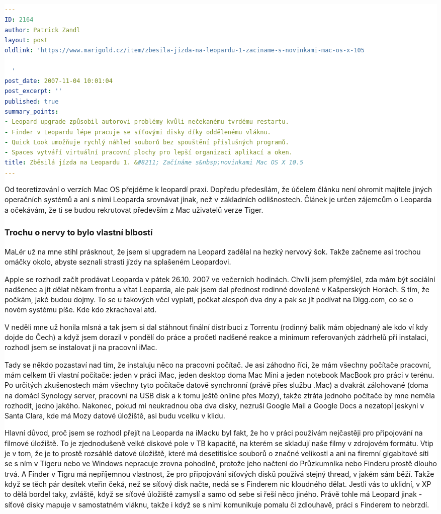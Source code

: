 ```yaml
---
ID: 2164
author: Patrick Zandl
layout: post
oldlink: 'https://www.marigold.cz/item/zbesila-jizda-na-leopardu-1-zaciname-s-novinkami-mac-os-x-105

  '
post_date: 2007-11-04 10:01:04
post_excerpt: ''
published: true
summary_points:
- Leopard upgrade způsobil autorovi problémy kvůli nečekanému tvrdému restartu.
- Finder v Leopardu lépe pracuje se síťovými disky díky oddělenému vláknu.
- Quick Look umožňuje rychlý náhled souborů bez spouštění příslušných programů.
- Spaces vytváří virtuální pracovní plochy pro lepší organizaci aplikací a oken.
title: Zběsilá jízda na Leopardu 1. &#8211; Začínáme s&nbsp;novinkami Mac OS X 10.5
---
```


Od teoretizování o verzích Mac OS přejděme k leopardí praxi. Dopředu předesílám, že účelem článku není ohromit majitele jiných operačních systémů a ani s nimi Leoparda srovnávat jinak, než v základních odlišnostech. Článek je určen zájemcům o Leoparda a očekávám, že ti se budou rekrutovat především z Mac uživatelů verze Tiger. 

<h3>Trochu o nervy to bylo vlastní blbostí</h3>

MaLér už na mne stihl prásknout, že jsem si upgradem na Leopard zadělal na hezký nervový šok. Takže začneme asi trochou omáčky okolo, abyste seznali strasti jízdy na splašeném Leopardovi. 

Apple se rozhodl začít prodávat Leoparda v pátek 26.10. 2007 ve večerních hodinách. Chvíli jsem přemýšlel, zda mám být sociální nadšenec a jít dělat někam frontu a vítat Leoparda, ale pak jsem dal přednost rodinné dovolené v Kašperských Horách. S tím, že počkám, jaké budou dojmy. To se u takových věcí vyplatí, počkat alespoň dva dny a pak se jít podívat na Digg.com, co se o novém systému píše. Kde kdo zkrachoval atd. 

V neděli mne už honila mlsná a tak jsem si dal stáhnout finální distribuci z Torrentu (rodinný balík mám objednaný ale kdo ví kdy dojde do Čech) a když jsem dorazil v pondělí do práce  a pročetl nadšené reakce a minimum referovaných zádrhelů při instalaci, rozhodl jsem se instalovat ji na pracovní iMac. 

Tady se někdo pozastaví nad tím, že instaluju něco na pracovní počítač. Je asi záhodno říci, že mám všechny počítače pracovní, mám celkem tři vlastní počítače: jeden v práci iMac, jeden desktop doma Mac Mini a jeden notebook MacBook pro práci v terénu. Po určitých zkušenostech mám všechny tyto počítače datově synchronní (právě přes službu .Mac) a dvakrát zálohované (doma na domácí Synology server, pracovní na USB disk a k tomu ještě online přes Mozy), takže ztráta jednoho počítače by mne neměla rozhodit, jedno jakého. Nakonec, pokud mi neukradnou oba dva disky, nezruší Google Mail a Google Docs a nezatopí jeskyni v Santa Clara, kde má Mozy datové úložiště, asi budu vcelku v klidu. 

Hlavní důvod, proč jsem se rozhodl přejít na Leoparda na iMacku byl fakt, že ho v práci používám nejčastěji pro připojování na filmové úložiště. To je zjednodušeně velké diskové pole v TB kapacitě, na kterém se skladují naše filmy v zdrojovém formátu. Vtip je v tom, že je to prostě rozsáhlé datové úložiště, které má desetitisíce souborů o značné velikosti a ani na firemní gigabitové síti se s ním v Tigeru nebo ve Windows nepracuje zrovna pohodlně, protože jeho načtení do Průzkumníka nebo Finderu prostě dlouho trvá. A Finder v Tigru má nepříjemnou vlastnost, že pro připojování síťových disků používá stejný thread, v jakém sám běží. Takže když se těch pár desítek vteřin čeká, než se síťový disk načte, nedá se s Finderem nic kloudného dělat. Jestli vás to uklidní, v XP to dělá bordel taky, zvláště, když se síťové úložiště zamyslí a samo od sebe si řeší něco jiného. Právě tohle má Leopard jinak - síťové disky mapuje v samostatném vláknu, takže i když se s nimi komunikuje pomalu či zdlouhavě, práci s Finderem to nebrzdí. 
